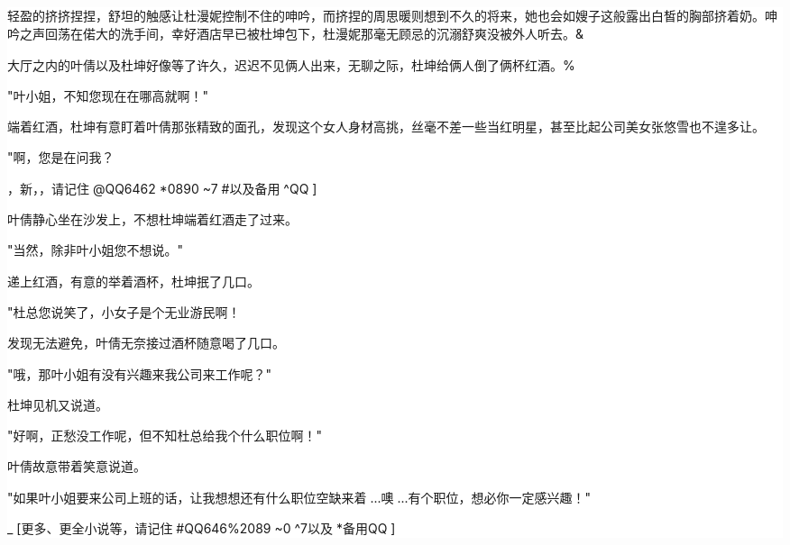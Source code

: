 

轻盈的挤挤捏捏，舒坦的触感让杜漫妮控制不住的呻吟，而挤捏的周思暖则想到不久的将来，她也会如嫂子这般露出白皙的胸部挤着奶。呻吟之声回荡在偌大的洗手间，幸好酒店早已被杜坤包下，杜漫妮那毫无顾忌的沉溺舒爽没被外人听去。&



大厅之内的叶倩以及杜坤好像等了许久，迟迟不见俩人出来，无聊之际，杜坤给俩人倒了俩杯红酒。%





"叶小姐，不知您现在在哪高就啊！"



端着红酒，杜坤有意盯着叶倩那张精致的面孔，发现这个女人身材高挑，丝毫不差一些当红明星，甚至比起公司美女张悠雪也不遑多让。





"啊，您是在问我？

，新，，请记住 @QQ6462 *0890 ~7 #以及备用 ^QQ ]



叶倩静心坐在沙发上，不想杜坤端着红酒走了过来。





"当然，除非叶小姐您不想说。"





递上红酒，有意的举着酒杯，杜坤抿了几口。





"杜总您说笑了，小女子是个无业游民啊！





发现无法避免，叶倩无奈接过酒杯随意喝了几口。



"哦，那叶小姐有没有兴趣来我公司来工作呢？"



杜坤见机又说道。



"好啊，正愁没工作呢，但不知杜总给我个什么职位啊！"



叶倩故意带着笑意说道。



"如果叶小姐要来公司上班的话，让我想想还有什么职位空缺来着 ...噢 ...有个职位，想必你一定感兴趣！"



 _ [更多、更全小说等，请记住 #QQ646%2089 ~0 ^7以及 *备用QQ ]
